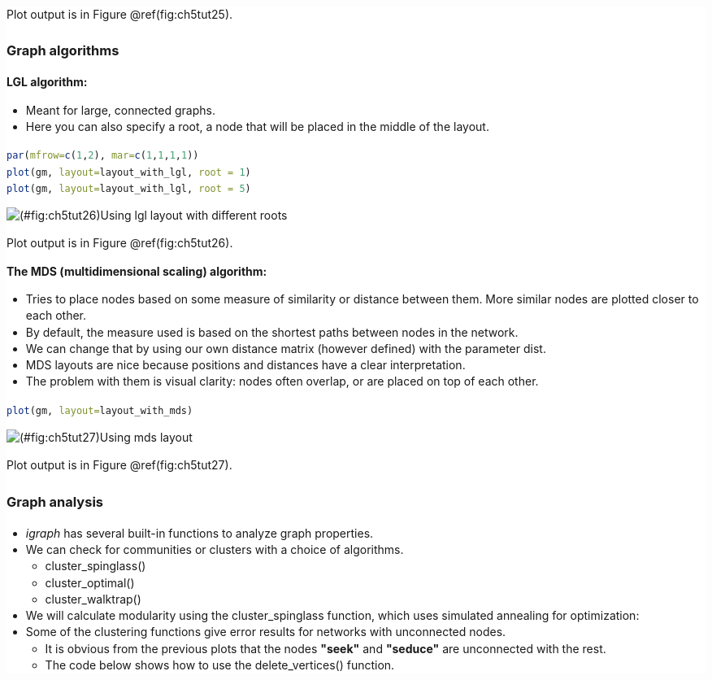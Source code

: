 

Plot output is in Figure \@ref(fig:ch5tut25).

### Graph algorithms

__LGL algorithm:__

* Meant for large, connected graphs.
* Here you can also specify a root, a node that will be placed in the middle of the layout.





```r
par(mfrow=c(1,2), mar=c(1,1,1,1))
plot(gm, layout=layout_with_lgl, root = 1)
plot(gm, layout=layout_with_lgl, root = 5)
```

![(\#fig:ch5tut26)Using lgl layout with different roots](07-Ch5WordLocStatAnal_files/figure-docx/ch5tut26-1.png)





Plot output is in Figure \@ref(fig:ch5tut26).

__The MDS (multidimensional scaling) algorithm:__

* Tries to place nodes based on some measure of similarity or distance between them. More similar nodes are plotted closer to each other.
* By default, the measure used is based on the shortest paths between nodes in the network.
* We can change that by using our own distance matrix (however defined) with the parameter dist.
* MDS layouts are nice because positions and distances have a clear interpretation.
* The problem with them is visual clarity: nodes often overlap, or are placed on top of each other.





```r
plot(gm, layout=layout_with_mds)
```

![(\#fig:ch5tut27)Using mds layout](07-Ch5WordLocStatAnal_files/figure-docx/ch5tut27-1.png)





Plot output is in Figure \@ref(fig:ch5tut27).

### Graph analysis

* _igraph_ has several built-in functions to analyze graph properties.
* We can check for communities or clusters with a choice of algorithms.
    + cluster_spinglass()
    + cluster_optimal()
    + cluster_walktrap()
* We will calculate modularity using the cluster_spinglass function, which uses simulated annealing for optimization:
* Some of the clustering functions give error results for networks with unconnected nodes.
    + It is obvious from the previous plots that the nodes **"seek"** and **"seduce"** are unconnected with the rest.
    + The code below shows how to use the delete_vertices() function.
    